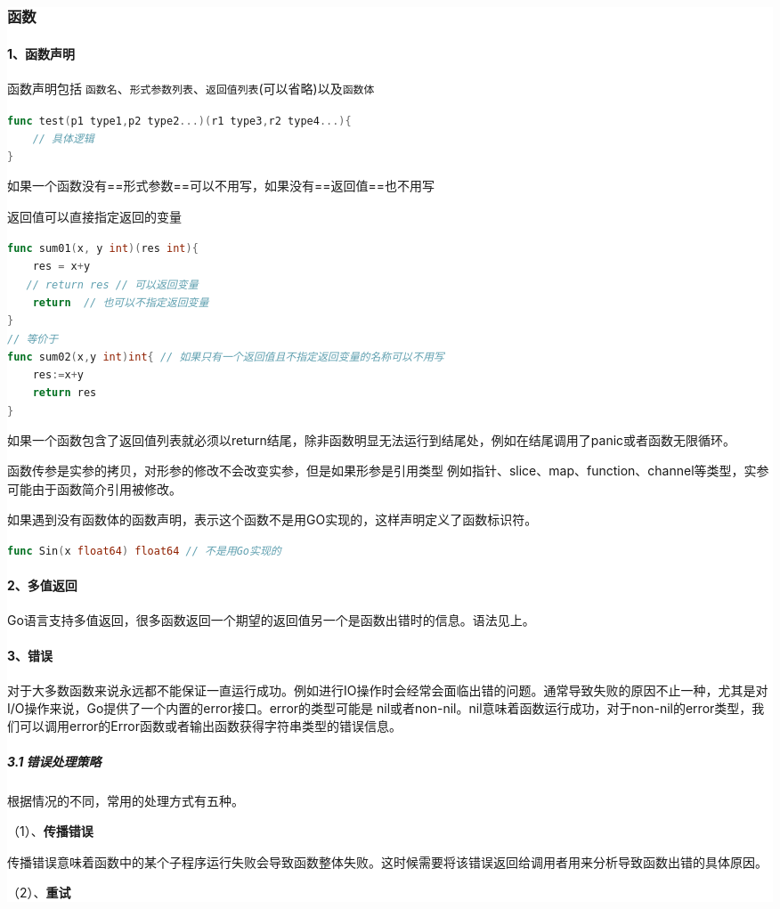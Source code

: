 ### 函数



#### 1、函数声明

函数声明包括 `函数名`、`形式参数列表`、`返回值列表`(可以省略)以及`函数体`

```go
func test(p1 type1,p2 type2...)(r1 type3,r2 type4...){
    // 具体逻辑
}
```

如果一个函数没有==形式参数==可以不用写，如果没有==返回值==也不用写 

返回值可以直接指定返回的变量

```go
func sum01(x, y int)(res int){
    res = x+y
   // return res // 可以返回变量
    return  // 也可以不指定返回变量
}
// 等价于
func sum02(x,y int)int{ // 如果只有一个返回值且不指定返回变量的名称可以不用写
    res:=x+y
    return res
}
```

如果一个函数包含了返回值列表就必须以return结尾，除非函数明显无法运行到结尾处，例如在结尾调用了panic或者函数无限循环。

函数传参是实参的拷贝，对形参的修改不会改变实参，但是如果形参是引用类型 例如指针、slice、map、function、channel等类型，实参可能由于函数简介引用被修改。

如果遇到没有函数体的函数声明，表示这个函数不是用GO实现的，这样声明定义了函数标识符。

```go
func Sin(x float64) float64 // 不是用Go实现的
```

#### 2、多值返回

Go语言支持多值返回，很多函数返回一个期望的返回值另一个是函数出错时的信息。语法见上。

#### 3、错误

对于大多数函数来说永远都不能保证一直运行成功。例如进行IO操作时会经常会面临出错的问题。通常导致失败的原因不止一种，尤其是对I/O操作来说，Go提供了一个内置的error接口。error的类型可能是 nil或者non-nil。nil意味着函数运行成功，对于non-nil的error类型，我们可以调用error的Error函数或者输出函数获得字符串类型的错误信息。

##### 3.1 错误处理策略

根据情况的不同，常用的处理方式有五种。

（1）、**传播错误**

传播错误意味着函数中的某个子程序运行失败会导致函数整体失败。这时候需要将该错误返回给调用者用来分析导致函数出错的具体原因。

（2）、**重试**
